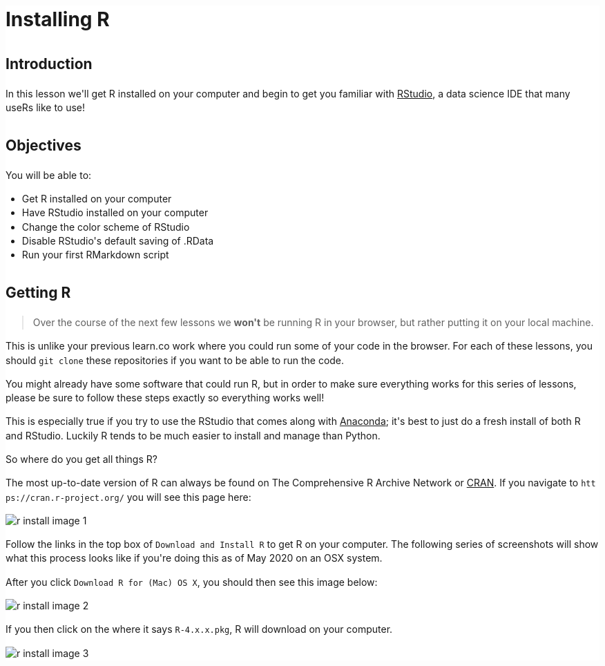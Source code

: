 # Installing R 

## Introduction

In this lesson we'll get R installed on your computer and begin to get you familiar with [RStudio](https://rstudio.com/), a data science IDE that many useRs like to use! 

## Objectives

You will be able to:

* Get R installed on your computer
* Have RStudio installed on your computer
* Change the color scheme of RStudio 
* Disable RStudio's default saving of .RData 
* Run your first RMarkdown script

## Getting R 

> Over the course of the next few lessons we **won't** be running R in your browser, but rather putting it on your local machine.

This is unlike your previous learn.co work where you could run some of your code in the browser. For each of these lessons, you should `git clone` these repositories if you want to be able to run the code.

You might already have some software that could run R, but in order to make sure everything works for this series of lessons, please be sure to follow these steps exactly so everything works well!

This is especially true if you try to use the RStudio that comes along with [Anaconda](https://www.anaconda.com/); it's best to just do a fresh install of both R and RStudio. Luckily R tends to be much easier to install and manage than Python. 

So where do you get all things R?

The most up-to-date version of R can always be found on The Comprehensive R Archive Network or [CRAN](https://cran.r-project.org/).
If you navigate to `https://cran.r-project.org/` you will see this page here:

![r install image 1](https://raw.githubusercontent.com/learn-co-curriculum/dsc-installing-r/master/img/r-install-1.png)

Follow the links in the top box of `Download and Install R` to get R on your computer.
The following series of screenshots will show what this process looks like if you're doing this as of May 2020 on an OSX system. 

After you click `Download R for (Mac) OS X`, you should then see this image below:

![r install image 2](https://raw.githubusercontent.com/learn-co-curriculum/dsc-installing-r/master/img/r-install-2.png)

If you then click on the where it says `R-4.x.x.pkg`, R will download on your computer. 

![r install image 3](https://raw.githubusercontent.com/learn-co-curriculum/dsc-installing-r/master/img/r-install-3.png)
